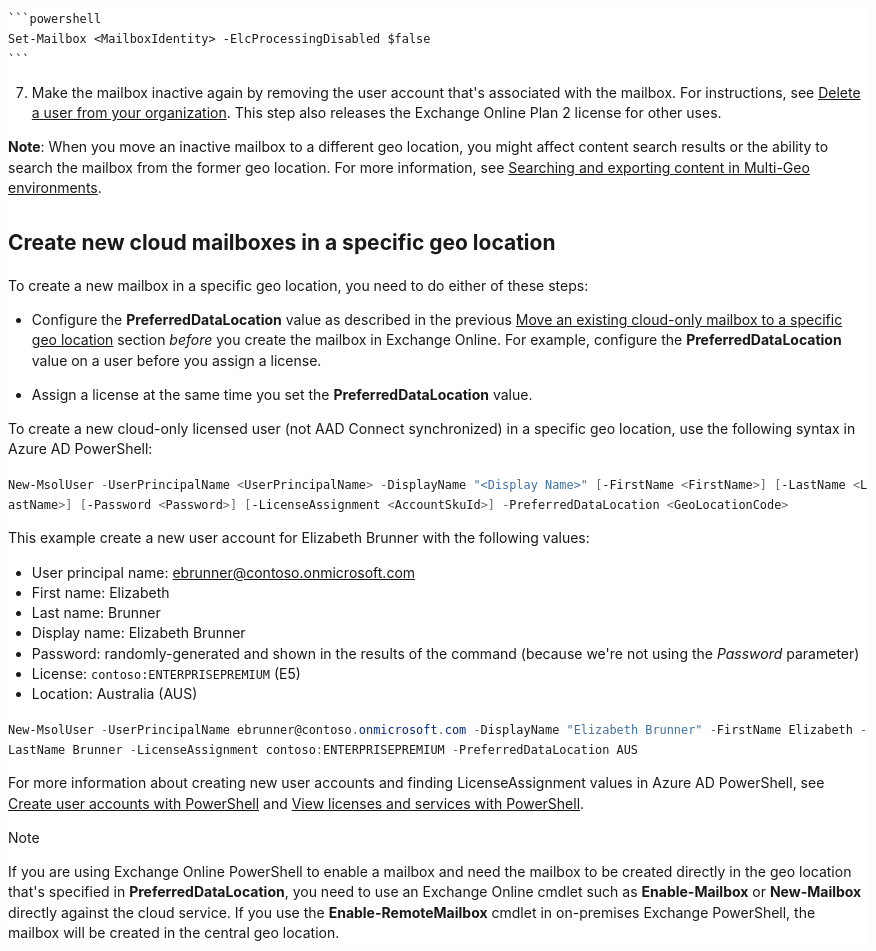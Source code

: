     ```powershell
    Set-Mailbox <MailboxIdentity> -ElcProcessingDisabled $false
    ```

7. Make the mailbox inactive again by removing the user account that's associated with the mailbox. For instructions, see [Delete a user from your organization](../admin/add-users/delete-a-user.md). This step also releases the Exchange Online Plan 2 license for other uses.

**Note**: When you move an inactive mailbox to a different geo location, you might affect content search results or the ability to search the mailbox from the former geo location. For more information, see [Searching and exporting content in Multi-Geo environments](../compliance/set-up-compliance-boundaries.md#searching-and-exporting-content-in-multi-geo-environments).

## Create new cloud mailboxes in a specific geo location

To create a new mailbox in a specific geo location, you need to do either of these steps:

- Configure the **PreferredDataLocation** value as described in the previous [Move an existing cloud-only mailbox to a specific geo location](#move-an-existing-cloud-only-mailbox-to-a-specific-geo-location) section *before* you create the mailbox in Exchange Online. For example, configure the **PreferredDataLocation** value on a user before you assign a license.

- Assign a license at the same time you set the **PreferredDataLocation** value.

To create a new cloud-only licensed user (not AAD Connect synchronized) in a specific geo location, use the following syntax in Azure AD PowerShell:

```powershell
New-MsolUser -UserPrincipalName <UserPrincipalName> -DisplayName "<Display Name>" [-FirstName <FirstName>] [-LastName <LastName>] [-Password <Password>] [-LicenseAssignment <AccountSkuId>] -PreferredDataLocation <GeoLocationCode>
```

This example create a new user account for Elizabeth Brunner with the following values:

- User principal name: ebrunner@contoso.onmicrosoft.com
- First name: Elizabeth
- Last name: Brunner
- Display name: Elizabeth Brunner
- Password: randomly-generated and shown in the results of the command (because we're not using the *Password* parameter)
- License: `contoso:ENTERPRISEPREMIUM` (E5)
- Location: Australia (AUS)

```powershell
New-MsolUser -UserPrincipalName ebrunner@contoso.onmicrosoft.com -DisplayName "Elizabeth Brunner" -FirstName Elizabeth -LastName Brunner -LicenseAssignment contoso:ENTERPRISEPREMIUM -PreferredDataLocation AUS
```

For more information about creating new user accounts and finding LicenseAssignment values in Azure AD PowerShell, see [Create user accounts with PowerShell](create-user-accounts-with-microsoft-365-powershell.md) and [View licenses and services with PowerShell](view-licenses-and-services-with-microsoft-365-powershell.md).

> [!NOTE]
> If you are using Exchange Online PowerShell to enable a mailbox and need the mailbox to be created directly in the geo location that's specified in **PreferredDataLocation**, you need to use an Exchange Online cmdlet such as **Enable-Mailbox** or **New-Mailbox** directly against the cloud service. If you use the **Enable-RemoteMailbox** cmdlet in on-premises Exchange PowerShell, the mailbox will be created in the central geo location.
